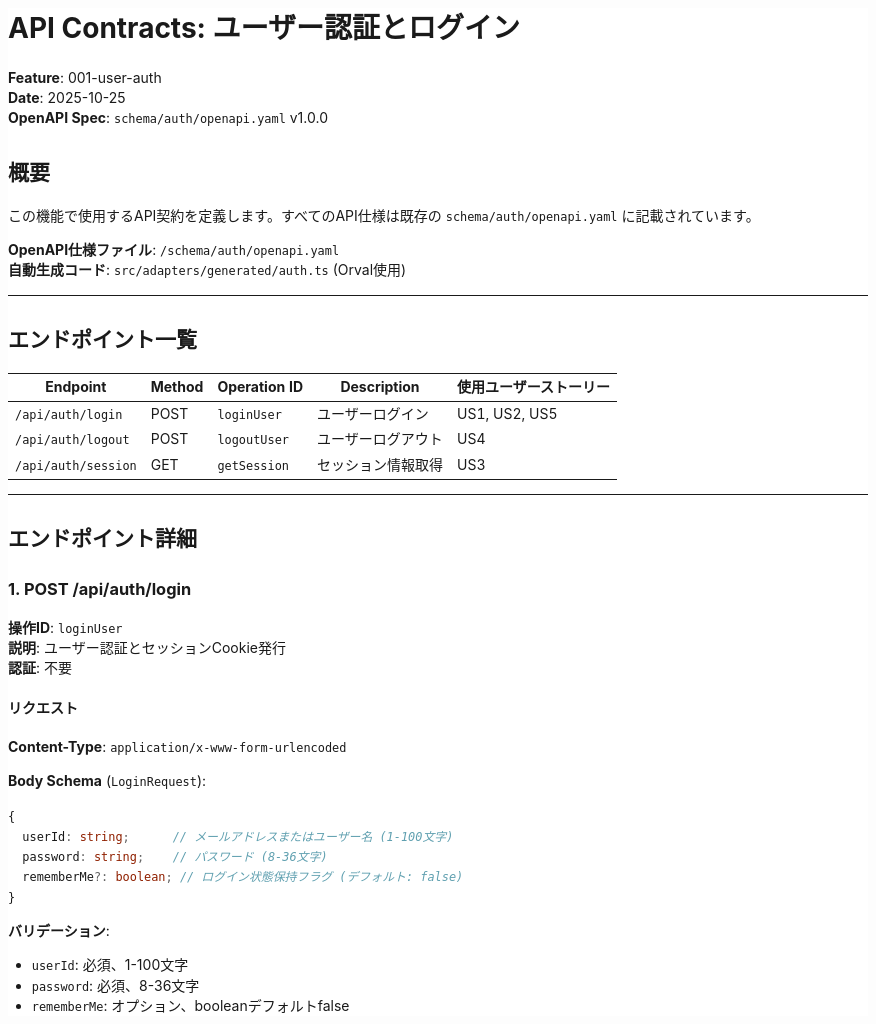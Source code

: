 # API Contracts: ユーザー認証とログイン

**Feature**: 001-user-auth  
**Date**: 2025-10-25  
**OpenAPI Spec**: `schema/auth/openapi.yaml` v1.0.0

## 概要

この機能で使用するAPI契約を定義します。すべてのAPI仕様は既存の `schema/auth/openapi.yaml` に記載されています。

**OpenAPI仕様ファイル**: `/schema/auth/openapi.yaml`  
**自動生成コード**: `src/adapters/generated/auth.ts` (Orval使用)

---

## エンドポイント一覧

| Endpoint            | Method | Operation ID | Description        | 使用ユーザーストーリー |
| ------------------- | ------ | ------------ | ------------------ | ---------------------- |
| `/api/auth/login`   | POST   | `loginUser`  | ユーザーログイン   | US1, US2, US5          |
| `/api/auth/logout`  | POST   | `logoutUser` | ユーザーログアウト | US4                    |
| `/api/auth/session` | GET    | `getSession` | セッション情報取得 | US3                    |

---

## エンドポイント詳細

### 1. POST /api/auth/login

**操作ID**: `loginUser`  
**説明**: ユーザー認証とセッションCookie発行  
**認証**: 不要

#### リクエスト

**Content-Type**: `application/x-www-form-urlencoded`

**Body Schema** (`LoginRequest`):

```typescript
{
  userId: string;      // メールアドレスまたはユーザー名 (1-100文字)
  password: string;    // パスワード (8-36文字)
  rememberMe?: boolean; // ログイン状態保持フラグ (デフォルト: false)
}
```

**バリデーション**:

- `userId`: 必須、1-100文字
- `password`: 必須、8-36文字
- `rememberMe`: オプション、booleanデフォルトfalse
